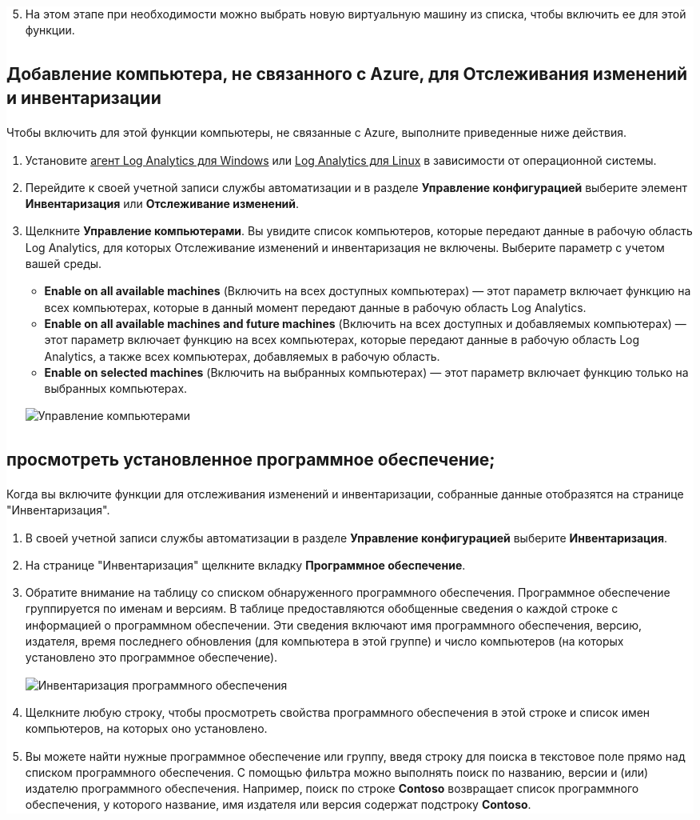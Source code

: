 5. На этом этапе при необходимости можно выбрать новую виртуальную машину из списка, чтобы включить ее для этой функции.

## <a name="add-a-non-azure-machine-to-change-tracking-and-inventory"></a>Добавление компьютера, не связанного с Azure, для Отслеживания изменений и инвентаризации

Чтобы включить для этой функции компьютеры, не связанные с Azure, выполните приведенные ниже действия.

1. Установите [агент Log Analytics для Windows](../azure-monitor/agents/agent-windows.md) или [Log Analytics для Linux](automation-linux-hrw-install.md) в зависимости от операционной системы. 

2. Перейдите к своей учетной записи службы автоматизации и в разделе **Управление конфигурацией** выберите элемент **Инвентаризация** или **Отслеживание изменений**. 

3. Щелкните **Управление компьютерами**. Вы увидите список компьютеров, которые передают данные в рабочую область Log Analytics, для которых Отслеживание изменений и инвентаризация не включены. Выберите параметр с учетом вашей среды.

    * **Enable on all available machines** (Включить на всех доступных компьютерах) — этот параметр включает функцию на всех компьютерах, которые в данный момент передают данные в рабочую область Log Analytics.
    * **Enable on all available machines and future machines** (Включить на всех доступных и добавляемых компьютерах) — этот параметр включает функцию на всех компьютерах, которые передают данные в рабочую область Log Analytics, а также всех компьютерах, добавляемых в рабочую область.
    * **Enable on selected machines** (Включить на выбранных компьютерах) — этот параметр включает функцию только на выбранных компьютерах.

    ![Управление компьютерами](./media/automation-tutorial-installed-software/manage-machines.png)

## <a name="view-installed-software"></a>просмотреть установленное программное обеспечение;

Когда вы включите функции для отслеживания изменений и инвентаризации, собранные данные отобразятся на странице "Инвентаризация".

1. В своей учетной записи службы автоматизации в разделе **Управление конфигурацией** выберите **Инвентаризация**.

2. На странице "Инвентаризация" щелкните вкладку **Программное обеспечение**.

3. Обратите внимание на таблицу со списком обнаруженного программного обеспечения. Программное обеспечение группируется по именам и версиям. В таблице предоставляются обобщенные сведения о каждой строке с информацией о программном обеспечении. Эти сведения включают имя программного обеспечения, версию, издателя, время последнего обновления (для компьютера в этой группе) и число компьютеров (на которых установлено это программное обеспечение).

    ![Инвентаризация программного обеспечения](./media/automation-tutorial-installed-software/inventory-software.png)

4. Щелкните любую строку, чтобы просмотреть свойства программного обеспечения в этой строке и список имен компьютеров, на которых оно установлено.

5. Вы можете найти нужные программное обеспечение или группу, введя строку для поиска в текстовое поле прямо над списком программного обеспечения.
С помощью фильтра можно выполнять поиск по названию, версии и (или) издателю программного обеспечения. Например, поиск по строке **Contoso** возвращает список программного обеспечения, у которого название, имя издателя или версия содержат подстроку **Contoso**.
